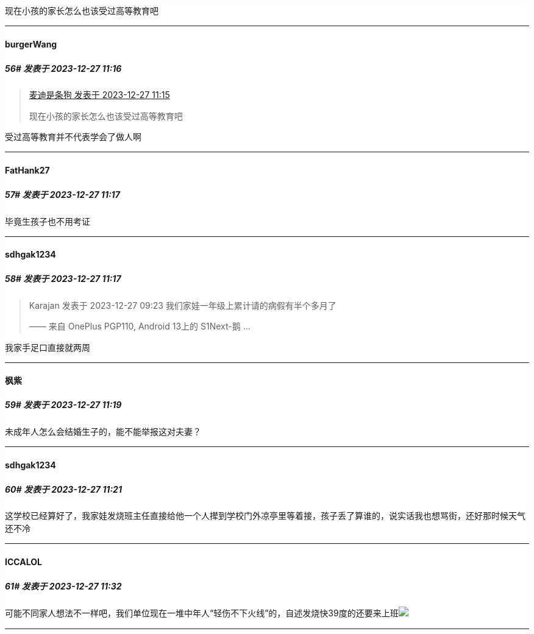 现在小孩的家长怎么也该受过高等教育吧

*****

####  burgerWang  
##### 56#       发表于 2023-12-27 11:16

<blockquote><a href="httphttps://bbs.saraba1st.com/2b/forum.php?mod=redirect&amp;goto=findpost&amp;pid=63453662&amp;ptid=2165588" target="_blank">麦迪是条狗 发表于 2023-12-27 11:15</a>

现在小孩的家长怎么也该受过高等教育吧</blockquote>
受过高等教育并不代表学会了做人啊

*****

####  FatHank27  
##### 57#       发表于 2023-12-27 11:17

毕竟生孩子也不用考证

*****

####  sdhgak1234  
##### 58#       发表于 2023-12-27 11:17

<blockquote>Karajan 发表于 2023-12-27 09:23
我们家娃一年级上累计请的病假有半个多月了

—— 来自 OnePlus PGP110, Android 13上的 S1Next-鹅 ...</blockquote>
我家手足口直接就两周

*****

####  枫紫  
##### 59#       发表于 2023-12-27 11:19

未成年人怎么会结婚生子的，能不能举报这对夫妻？

*****

####  sdhgak1234  
##### 60#       发表于 2023-12-27 11:21

这学校已经算好了，我家娃发烧班主任直接给他一个人撵到学校门外凉亭里等着接，孩子丢了算谁的，说实话我也想骂街，还好那时候天气还不冷


*****

####  ICCALOL  
##### 61#       发表于 2023-12-27 11:32

可能不同家人想法不一样吧，我们单位现在一堆中年人“轻伤不下火线”的，自述发烧快39度的还要来上班<img src="https://static.saraba1st.com/image/smiley/face2017/001.png" referrerpolicy="no-referrer">

*****
